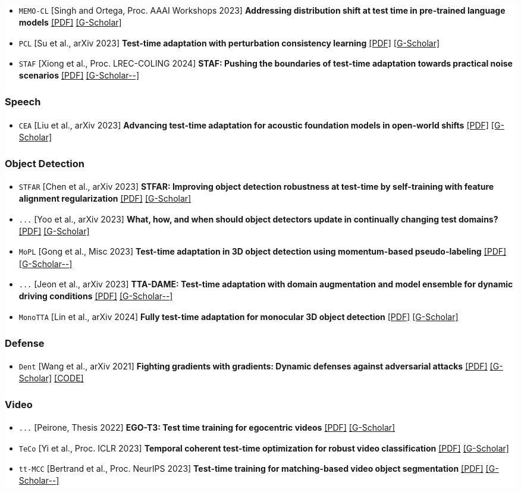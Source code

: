 - `MEMO-CL` [Singh and Ortega, Proc. AAAI Workshops 2023] **Addressing distribution shift at test time in pre-trained language models** [[PDF]](https://arxiv.org/abs/2212.02384) [[G-Scholar]](https://scholar.google.com/scholar?cluster=14992365786610118665&hl=en)

- `PCL` [Su et al., arXiv 2023] **Test-time adaptation with perturbation consistency learning** [[PDF]](https://arxiv.org/abs/2304.12764) [[G-Scholar]](https://scholar.google.com/scholar?cluster=14643133049836398835&hl=en)

- `STAF` [Xiong et al., Proc. LREC-COLING 2024] **STAF: Pushing the boundaries of test-time adaptation towards practical noise scenarios** [[PDF]](https://aclanthology.org/2024.lrec-main.1324/) [[G-Scholar--]]()

### Speech
- `CEA` [Liu et al., arXiv 2023] **Advancing test-time adaptation for acoustic foundation models in open-world shifts** [[PDF]](https://arxiv.org/abs/2310.09505) [[G-Scholar]](https://scholar.google.com/scholar?cluster=17833880766013368425&hl=en)

### Object Detection
- `STFAR` [Chen et al., arXiv 2023] **STFAR: Improving object detection robustness at test-time by self-training with feature alignment regularization** [[PDF]](https://arxiv.org/abs/2303.17937) [[G-Scholar]](https://scholar.google.com/scholar?cluster=16697474129572235092&hl=en)

- `...` [Yoo et al., arXiv 2023] **What, how, and when should object detectors update in continually changing test domains?** [[PDF]](https://arxiv.org/abs/2312.08875) [[G-Scholar]](https://scholar.google.com/scholar?cluster=13715745113239307717&hl=en)

- `MoPL` [Gong et al., Misc 2023] **Test-time adaptation in 3D object detection using momentum-based pseudo-labeling** [[PDF]](https://github.com/afterglow-nju/MoPL/blob/main/temporal_online_adaptation_cvpr_2024.pdf) [[G-Scholar--]]()

- `...` [Jeon et al., arXiv 2023] **TTA-DAME: Test-time adaptation with domain augmentation and model ensemble for dynamic driving conditions** [[PDF]](https://yonseivnl.github.io/research/papers/iccvw23_paper_ttadame.pdf) [[G-Scholar--]]()

- `MonoTTA` [Lin et al., arXiv 2024] **Fully test-time adaptation for monocular 3D object detection** [[PDF]](https://arxiv.org/abs/2405.19682) [[G-Scholar]](https://scholar.google.com/scholar?cluster=14852794251838168710&hl=en)

### Defense
- `Dent` [Wang et al., arXiv 2021] **Fighting gradients with gradients: Dynamic defenses against adversarial attacks** [[PDF]](https://arxiv.org/abs/2105.08714) [[G-Scholar]](https://scholar.google.com/scholar?cluster=17688777795747313333&hl=en) [[CODE]](https://github.com/DequanWang/dent)

### Video
- `...` [Peirone, Thesis 2022] **EGO-T3: Test time training for egocentric videos** [[PDF]](https://webthesis.biblio.polito.it/24483/) [[G-Scholar]](https://scholar.google.com/scholar?cluster=13288380011178253675&hl=en)

- `TeCo` [Yi et al., Proc. ICLR 2023] **Temporal coherent test-time optimization for robust video classification** [[PDF]](https://openreview.net/forum?id=-t4D61w4zvQ) [[G-Scholar]](https://scholar.google.com/scholar?cluster=712239658202817336&hl=en)

- `tt-MCC` [Bertrand et al., Proc. NeurIPS 2023] **Test-time training for matching-based video object segmentation** [[PDF]](https://openreview.net/forum?id=-9QsdPQlWiE) [[G-Scholar--]]()
